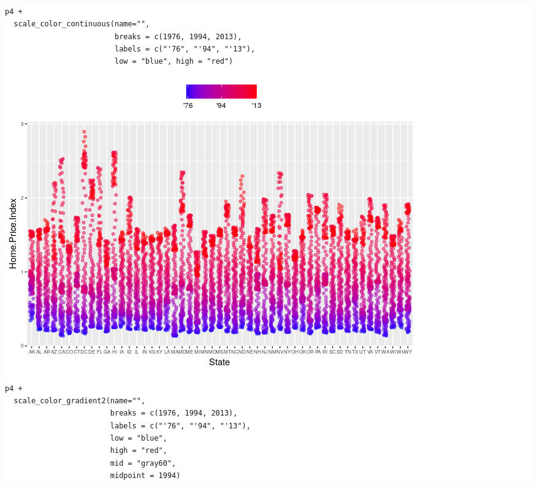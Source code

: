     p4 +
      scale_color_continuous(name="",
                             breaks = c(1976, 1994, 2013),
                             labels = c("'76", "'94", "'13"),
                             low = "blue", high = "red")

![](lab-week8-hw_files/figure-markdown_strict/unnamed-chunk-25-1.png)

    p4 +
      scale_color_gradient2(name="",
                            breaks = c(1976, 1994, 2013),
                            labels = c("'76", "'94", "'13"),
                            low = "blue",
                            high = "red",
                            mid = "gray60",
                            midpoint = 1994)
